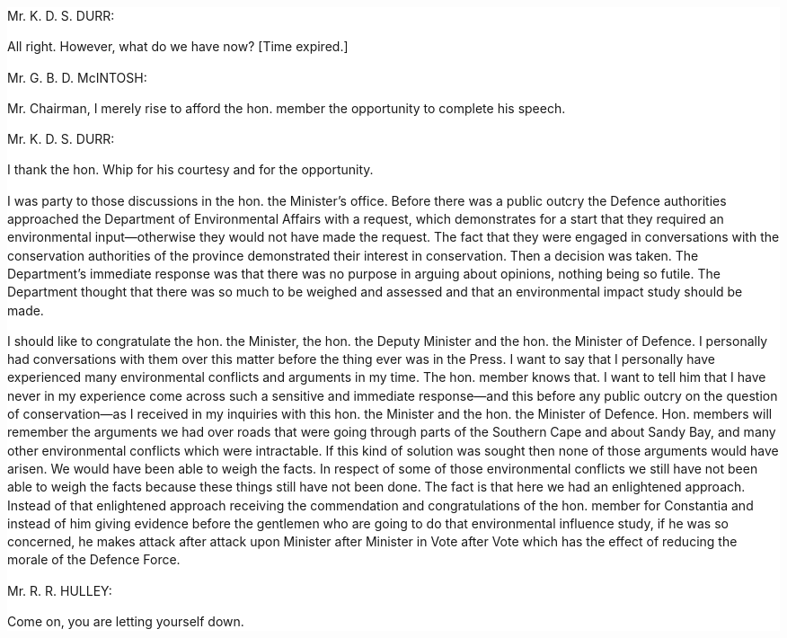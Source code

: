 <speech by="#durr">

<from>Mr. <person refersTo="hansard_za">K. D. S. DURR</person>:</from>

<p>All right. However, what do we have now? [Time expired.]</p>

</speech>

<speech by="#mcintosh">

<from>Mr. <person refersTo="hansard_za">G. B. D. McINTOSH</person>:</from>

<p>Mr. Chairman, I merely rise to afford the hon. member the opportunity to complete his speech.</p>

</speech>

<speech by="#durr">

<from>Mr. <person refersTo="hansard_za">K. D. S. DURR</person>:</from>

<p>I thank the hon. Whip for his courtesy and for the opportunity.</p>

<p>I was party to those discussions in the hon. the Minister&#x2019;s office. Before there was a public outcry the Defence authorities approached the Department of Environmental Affairs with a request, which demonstrates for a start that they required an environmental input&#x2014;otherwise they would not have made the request. The fact that they were engaged in conversations with the conservation authorities of the province demonstrated their interest in conservation. Then a decision was taken. The Department&#x2019;s immediate response was that there was no purpose in arguing about opinions, nothing being so futile. The Department thought that there was so much to be weighed and assessed and that an environmental impact study should be made.</p>

<p>I should like to congratulate the hon. the Minister, the hon. the Deputy Minister and the hon. the Minister of Defence. I personally had conversations with them over this matter before the thing ever was in the Press. I want to say that I personally have experienced many environmental conflicts and arguments in my time. The hon. member knows that. I want to tell him that I have never in my experience come across such a sensitive and immediate response&#x2014;and this before any public outcry on the question of conservation&#x2014;as I received in my inquiries with this hon. the Minister and the hon. the Minister of Defence. Hon. members will remember the arguments we had over roads that were going through parts of the Southern Cape and about Sandy Bay, and many other environmental conflicts which were intractable. If this kind of solution was sought then none of those arguments would have arisen. We would have been able to weigh the facts. In respect of some of those environmental conflicts we still have not been able to weigh the facts because these things still have not been done. The fact is that here we had an enlightened approach. Instead of that enlightened approach receiving the commendation and congratulations of the hon. member for Constantia and instead of him giving evidence before the gentlemen who are going to do that environmental influence study, if he was so concerned, he makes attack after attack upon Minister after Minister in Vote after Vote which has the effect of reducing the morale of the Defence Force.</p>

</speech>

<speech by="#hulley">

<from>Mr. <person refersTo="hansard_za">R. R. HULLEY</person>:</from>

<p>Come on, you are letting yourself down.</p>

</speech>
